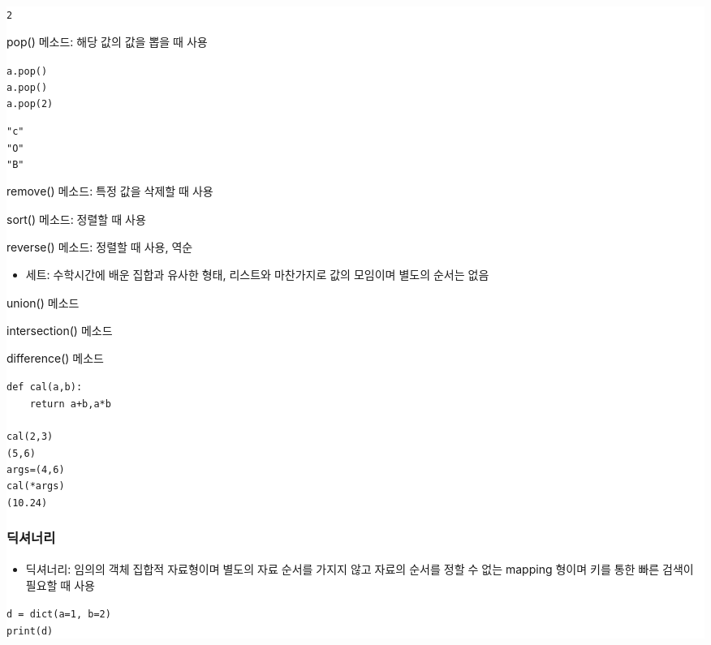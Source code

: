 ```
2
```



pop() 메소드: 해당 값의 값을 뽑을 때 사용

```
a.pop()
a.pop()
a.pop(2)
```

```
"c"
"O"
"B"
```



remove() 메소드: 특정 값을 삭제할 때 사용



sort() 메소드: 정렬할 때 사용



reverse() 메소드: 정렬할 때 사용, 역순



- 세트: 수학시간에 배운 집합과 유사한 형태, 리스트와 마찬가지로 값의 모임이며 별도의 순서는 없음

union() 메소드

intersection() 메소드

difference() 메소드



```
def cal(a,b):
	return a+b,a*b
	
cal(2,3)
(5,6)
args=(4,6)
cal(*args)
(10.24)

```



### 딕셔너리

- 딕셔너리: 임의의 객체 집합적 자료형이며 별도의 자료 순서를 가지지 않고 자료의 순서를 정할 수 없는 mapping 형이며 키를 통한 빠른 검색이 필요할 때 사용



```
d = dict(a=1, b=2)
print(d)
```
